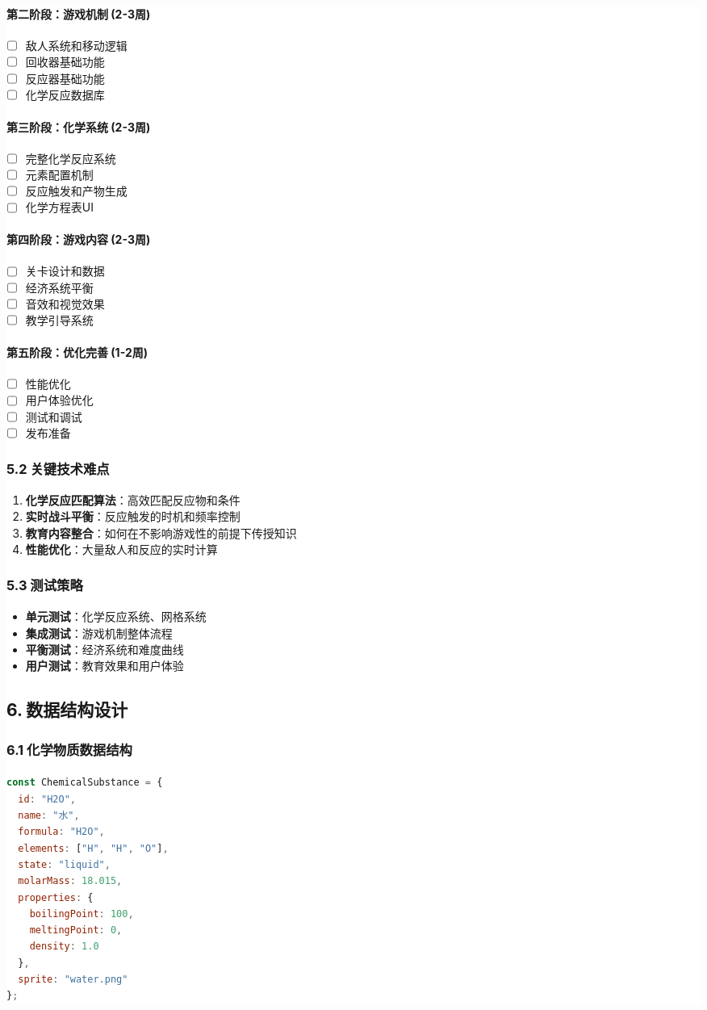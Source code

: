 #### 第二阶段：游戏机制 (2-3周)
- [ ] 敌人系统和移动逻辑
- [ ] 回收器基础功能
- [ ] 反应器基础功能
- [ ] 化学反应数据库

#### 第三阶段：化学系统 (2-3周)
- [ ] 完整化学反应系统
- [ ] 元素配置机制
- [ ] 反应触发和产物生成
- [ ] 化学方程表UI

#### 第四阶段：游戏内容 (2-3周)
- [ ] 关卡设计和数据
- [ ] 经济系统平衡
- [ ] 音效和视觉效果
- [ ] 教学引导系统

#### 第五阶段：优化完善 (1-2周)
- [ ] 性能优化
- [ ] 用户体验优化
- [ ] 测试和调试
- [ ] 发布准备

### 5.2 关键技术难点

1. **化学反应匹配算法**：高效匹配反应物和条件
2. **实时战斗平衡**：反应触发的时机和频率控制
3. **教育内容整合**：如何在不影响游戏性的前提下传授知识
4. **性能优化**：大量敌人和反应的实时计算

### 5.3 测试策略

- **单元测试**：化学反应系统、网格系统
- **集成测试**：游戏机制整体流程
- **平衡测试**：经济系统和难度曲线
- **用户测试**：教育效果和用户体验

## 6. 数据结构设计

### 6.1 化学物质数据结构
```javascript
const ChemicalSubstance = {
  id: "H2O",
  name: "水",
  formula: "H2O",
  elements: ["H", "H", "O"],
  state: "liquid",
  molarMass: 18.015,
  properties: {
    boilingPoint: 100,
    meltingPoint: 0,
    density: 1.0
  },
  sprite: "water.png"
};
```
